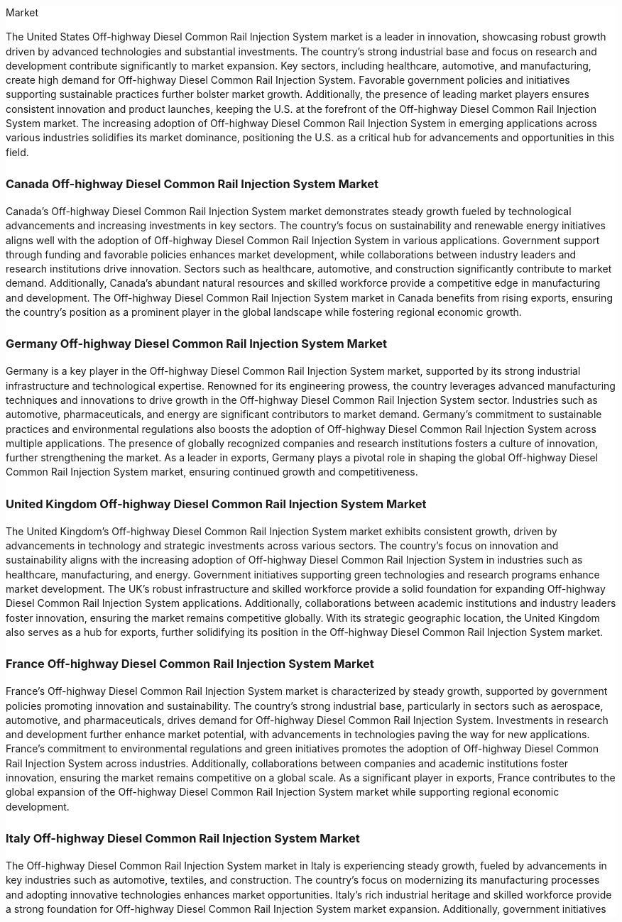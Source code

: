 Market</h3><p>The United States Off-highway Diesel Common Rail Injection System market is a leader in innovation, showcasing robust growth driven by advanced technologies and substantial investments. The country&rsquo;s strong industrial base and focus on research and development contribute significantly to market expansion. Key sectors, including healthcare, automotive, and manufacturing, create high demand for Off-highway Diesel Common Rail Injection System. Favorable government policies and initiatives supporting sustainable practices further bolster market growth. Additionally, the presence of leading market players ensures consistent innovation and product launches, keeping the U.S. at the forefront of the Off-highway Diesel Common Rail Injection System market. The increasing adoption of Off-highway Diesel Common Rail Injection System in emerging applications across various industries solidifies its market dominance, positioning the U.S. as a critical hub for advancements and opportunities in this field.</p><h3>Canada Off-highway Diesel Common Rail Injection System Market</h3><p>Canada&rsquo;s Off-highway Diesel Common Rail Injection System market demonstrates steady growth fueled by technological advancements and increasing investments in key sectors. The country&rsquo;s focus on sustainability and renewable energy initiatives aligns well with the adoption of Off-highway Diesel Common Rail Injection System in various applications. Government support through funding and favorable policies enhances market development, while collaborations between industry leaders and research institutions drive innovation. Sectors such as healthcare, automotive, and construction significantly contribute to market demand. Additionally, Canada&rsquo;s abundant natural resources and skilled workforce provide a competitive edge in manufacturing and development. The Off-highway Diesel Common Rail Injection System market in Canada benefits from rising exports, ensuring the country&rsquo;s position as a prominent player in the global landscape while fostering regional economic growth.</p><h3>Germany Off-highway Diesel Common Rail Injection System Market</h3><p>Germany is a key player in the Off-highway Diesel Common Rail Injection System market, supported by its strong industrial infrastructure and technological expertise. Renowned for its engineering prowess, the country leverages advanced manufacturing techniques and innovations to drive growth in the Off-highway Diesel Common Rail Injection System sector. Industries such as automotive, pharmaceuticals, and energy are significant contributors to market demand. Germany&rsquo;s commitment to sustainable practices and environmental regulations also boosts the adoption of Off-highway Diesel Common Rail Injection System across multiple applications. The presence of globally recognized companies and research institutions fosters a culture of innovation, further strengthening the market. As a leader in exports, Germany plays a pivotal role in shaping the global Off-highway Diesel Common Rail Injection System market, ensuring continued growth and competitiveness.</p><h3>United Kingdom Off-highway Diesel Common Rail Injection System Market</h3><p>The United Kingdom&rsquo;s Off-highway Diesel Common Rail Injection System market exhibits consistent growth, driven by advancements in technology and strategic investments across various sectors. The country&rsquo;s focus on innovation and sustainability aligns with the increasing adoption of Off-highway Diesel Common Rail Injection System in industries such as healthcare, manufacturing, and energy. Government initiatives supporting green technologies and research programs enhance market development. The UK&rsquo;s robust infrastructure and skilled workforce provide a solid foundation for expanding Off-highway Diesel Common Rail Injection System applications. Additionally, collaborations between academic institutions and industry leaders foster innovation, ensuring the market remains competitive globally. With its strategic geographic location, the United Kingdom also serves as a hub for exports, further solidifying its position in the Off-highway Diesel Common Rail Injection System market.</p><h3>France Off-highway Diesel Common Rail Injection System Market</h3><p>France&rsquo;s Off-highway Diesel Common Rail Injection System market is characterized by steady growth, supported by government policies promoting innovation and sustainability. The country&rsquo;s strong industrial base, particularly in sectors such as aerospace, automotive, and pharmaceuticals, drives demand for Off-highway Diesel Common Rail Injection System. Investments in research and development further enhance market potential, with advancements in technologies paving the way for new applications. France&rsquo;s commitment to environmental regulations and green initiatives promotes the adoption of Off-highway Diesel Common Rail Injection System across industries. Additionally, collaborations between companies and academic institutions foster innovation, ensuring the market remains competitive on a global scale. As a significant player in exports, France contributes to the global expansion of the Off-highway Diesel Common Rail Injection System market while supporting regional economic development.</p><h3>Italy Off-highway Diesel Common Rail Injection System Market</h3><p>The Off-highway Diesel Common Rail Injection System market in Italy is experiencing steady growth, fueled by advancements in key industries such as automotive, textiles, and construction. The country&rsquo;s focus on modernizing its manufacturing processes and adopting innovative technologies enhances market opportunities. Italy&rsquo;s rich industrial heritage and skilled workforce provide a strong foundation for Off-highway Diesel Common Rail Injection System market expansion. Additionally, government initiatives
